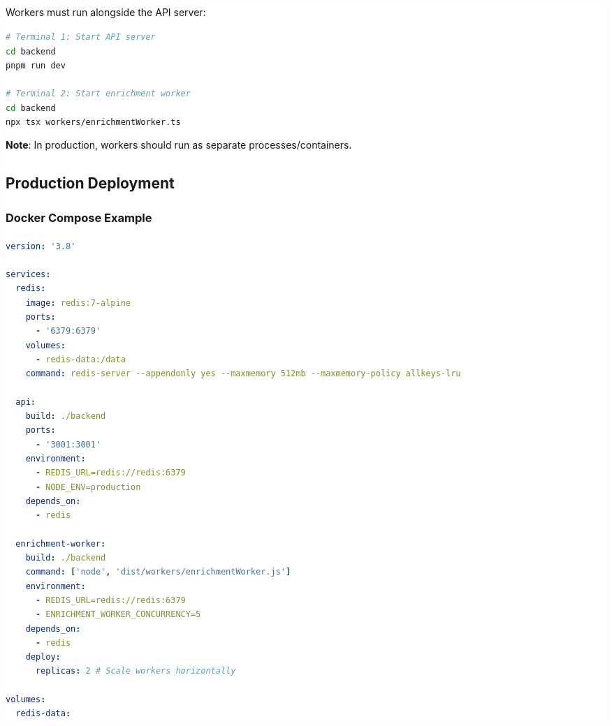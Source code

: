 Workers must run alongside the API server:

```bash
# Terminal 1: Start API server
cd backend
pnpm run dev

# Terminal 2: Start enrichment worker
cd backend
npx tsx workers/enrichmentWorker.ts
```

**Note**: In production, workers should run as separate processes/containers.

## Production Deployment

### Docker Compose Example

```yaml
version: '3.8'

services:
  redis:
    image: redis:7-alpine
    ports:
      - '6379:6379'
    volumes:
      - redis-data:/data
    command: redis-server --appendonly yes --maxmemory 512mb --maxmemory-policy allkeys-lru

  api:
    build: ./backend
    ports:
      - '3001:3001'
    environment:
      - REDIS_URL=redis://redis:6379
      - NODE_ENV=production
    depends_on:
      - redis

  enrichment-worker:
    build: ./backend
    command: ['node', 'dist/workers/enrichmentWorker.js']
    environment:
      - REDIS_URL=redis://redis:6379
      - ENRICHMENT_WORKER_CONCURRENCY=5
    depends_on:
      - redis
    deploy:
      replicas: 2 # Scale workers horizontally

volumes:
  redis-data:
```
